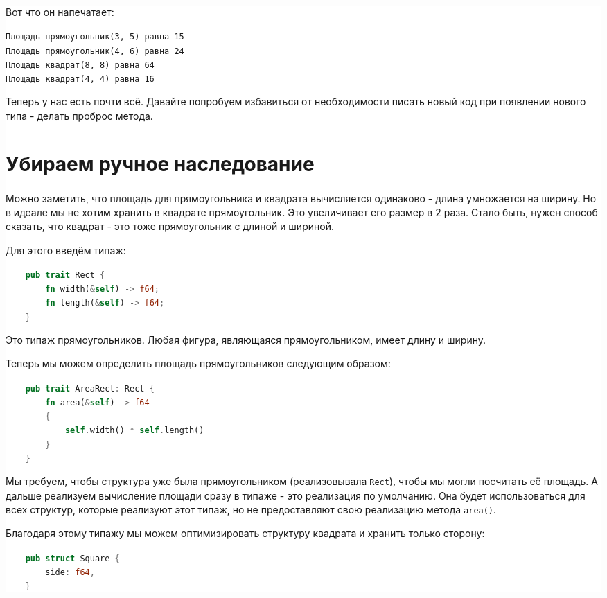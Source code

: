 Вот что он напечатает:

``` text
Площадь прямоугольник(3, 5) равна 15
Площадь прямоугольник(4, 6) равна 24
Площадь квадрат(8, 8) равна 64
Площадь квадрат(4, 4) равна 16
```

Теперь у нас есть почти всё. Давайте попробуем избавиться от необходимости
писать новый код при появлении нового типа - делать проброс метода.

# Убираем ручное наследование

Можно заметить, что площадь для прямоугольника и квадрата вычисляется одинаково -
длина умножается на ширину. Но в идеале мы не хотим хранить в квадрате
прямоугольник. Это увеличивает его размер в 2 раза. Стало быть, нужен способ
сказать, что квадрат - это тоже прямоугольник с длиной и шириной.

Для этого введём типаж:

``` rust
    pub trait Rect {
        fn width(&self) -> f64;
        fn length(&self) -> f64;
    }
```

Это типаж прямоугольников. Любая фигура, являющаяся прямоугольником, имеет длину
и ширину.

Теперь мы можем определить площадь прямоугольников следующим образом:

``` rust
    pub trait AreaRect: Rect {
        fn area(&self) -> f64
        {
            self.width() * self.length()
        }
    }
```

Мы требуем, чтобы структура уже была прямоугольником (реализовывала `Rect`),
чтобы мы могли посчитать её площадь. А дальше реализуем вычисление площади сразу
в типаже - это реализация по умолчанию. Она будет использоваться для всех
структур, которые реализуют этот типаж, но не предоставляют свою реализацию
метода `area()`.

Благодаря этому типажу мы можем оптимизировать структуру квадрата и хранить
только сторону:

``` rust
    pub struct Square {
        side: f64,
    }
```
